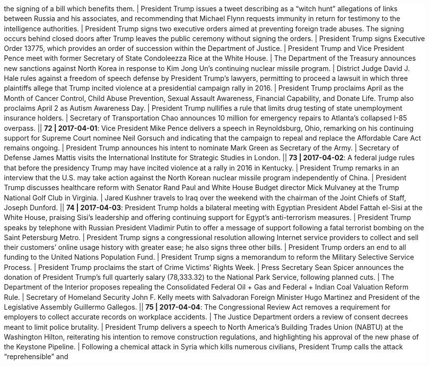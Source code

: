 the signing of a bill which benefits them. \| President Trump issues a
tweet describing as a “witch hunt” allegations of links between Russia
and his associates, and recommending that Michael Flynn requests
immunity in return for testimony to the intelligence authorities. \|
President Trump signs two executive orders aimed at preventing foreign
trade abuses. The signing occurs behind closed doors after Trump leaves
the public ceremony without signing the orders. \| President Trump signs
Executive Order 13775, which provides an order of succession within the
Department of Justice. \| President Trump and Vice President Pence meet
with former Secretary of State Condoleezza Rice at the White House. \|
The Department of the Treasury announces new sanctions against North
Korea in response to Kim Jong Un’s continuing nuclear missile program.
\| District Judge David J. Hale rules against a freedom of speech
defense by President Trump’s lawyers, permitting to proceed a lawsuit in
which three plaintiffs allege that Trump incited violence at a
presidential campaign rally in 2016. \| President Trump proclaims April
as the Month of Cancer Control, Child Abuse Prevention, Sexual Assault
Awareness, Financial Capability, and Donate Life. Trump also proclaims
April 2 as Autism Awareness Day. \| President Trump nullifies a rule
that limits drug testing of state unemployment insurance holders. \|
Secretary of Transportation Chao announces 10 million for emergency
repairs to Atlanta’s collapsed I-85 overpass. \|\| **72 \| 2017-04-01**:
Vice President Mike Pence delivers a speech in Reynoldsburg, Ohio,
remarking on his continuing support for Supreme Court nominee Neil
Gorsuch and indicating that the campaign to repeal and replace the
Affordable Care Act remains ongoing. \| President Trump announces his
intent to nominate Mark Green as Secretary of the Army. \| Secretary of
Defense James Mattis visits the International Institute for Strategic
Studies in London. \|\| **73 \| 2017-04-02**: A federal judge rules that
before the presidency Trump may have incited violence at a rally in 2016
in Kentucky. \| President Trump remarks in an interview that the U.S.
may take action against the North Korean nuclear missile program
independently of China. \| President Trump discusses healthcare reform
with Senator Rand Paul and White House Budget director Mick Mulvaney at
the Trump National Golf Club in Virginia. \| Jared Kushner travels to
Iraq over the weekend with the chairman of the Joint Chiefs of Staff,
Joseph Dunford. \|\| **74 \| 2017-04-03**: President Trump holds a
bilateral meeting with Egyptian President Abdel Fattah el-Sisi at the
White House, praising Sisi’s leadership and offering continuing support
for Egypt’s anti-terrorism measures. \| President Trump speaks by
telephone with Russian President Vladimir Putin to offer a message of
support following a fatal terrorist bombing on the Saint Petersburg
Metro. \| President Trump signs a congressional resolution allowing
Internet service providers to collect and sell their customers’ online
usage history with greater ease; he also signs three other bills. \|
President Trump orders an end to all funding to the United Nations
Population Fund. \| President Trump signs a memorandum to reform the
Military Selective Service Process. \| President Trump proclaims the
start of Crime Victims’ Rights Week. \| Press Secretary Sean Spicer
announces the donation of President Trump’s full quarterly salary
(78,333.32) to the National Park Service, following planned cuts. \| The
Department of the Interior proposes repealing the Consolidated Federal
Oil + Gas and Federal + Indian Coal Valuation Reform Rule. \| Secretary
of Homeland Security John F. Kelly meets with Salvadoran Foreign
Minister Hugo Martinez and President of the Legislative Assembly
Guillermo Gallegos. \|\| **75 \| 2017-04-04**: The Congressional Review
Act removes a requirement for employers to collect accurate records on
workplace accidents. \| The Justice Department orders a review of
consent decrees meant to limit police brutality. \| President Trump
delivers a speech to North America’s Building Trades Union (NABTU) at
the Washington Hilton, reiterating his intention to remove construction
regulations, and highlighting his approval of the new phase of the
Keystone Pipeline. \| Following a chemical attack in Syria which kills
numerous civilians, President Trump calls the attack “reprehensible” and